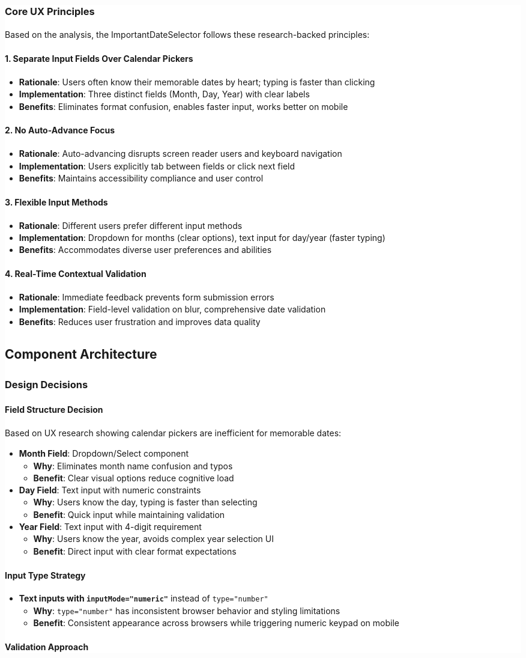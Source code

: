 ### Core UX Principles

Based on the analysis, the ImportantDateSelector follows these research-backed principles:

#### 1. **Separate Input Fields Over Calendar Pickers**

- **Rationale**: Users often know their memorable dates by heart; typing is faster than clicking
- **Implementation**: Three distinct fields (Month, Day, Year) with clear labels
- **Benefits**: Eliminates format confusion, enables faster input, works better on mobile

#### 2. **No Auto-Advance Focus**

- **Rationale**: Auto-advancing disrupts screen reader users and keyboard navigation
- **Implementation**: Users explicitly tab between fields or click next field
- **Benefits**: Maintains accessibility compliance and user control

#### 3. **Flexible Input Methods**

- **Rationale**: Different users prefer different input methods
- **Implementation**: Dropdown for months (clear options), text input for day/year (faster typing)
- **Benefits**: Accommodates diverse user preferences and abilities

#### 4. **Real-Time Contextual Validation**

- **Rationale**: Immediate feedback prevents form submission errors
- **Implementation**: Field-level validation on blur, comprehensive date validation
- **Benefits**: Reduces user frustration and improves data quality

## Component Architecture

### Design Decisions

#### **Field Structure Decision**

Based on UX research showing calendar pickers are inefficient for memorable dates:

- **Month Field**: Dropdown/Select component
  - **Why**: Eliminates month name confusion and typos
  - **Benefit**: Clear visual options reduce cognitive load
- **Day Field**: Text input with numeric constraints
  - **Why**: Users know the day, typing is faster than selecting
  - **Benefit**: Quick input while maintaining validation
- **Year Field**: Text input with 4-digit requirement
  - **Why**: Users know the year, avoids complex year selection UI
  - **Benefit**: Direct input with clear format expectations

#### **Input Type Strategy**

- **Text inputs with `inputMode="numeric"`** instead of `type="number"`
  - **Why**: `type="number"` has inconsistent browser behavior and styling limitations
  - **Benefit**: Consistent appearance across browsers while triggering numeric keypad on mobile

#### **Validation Approach**
